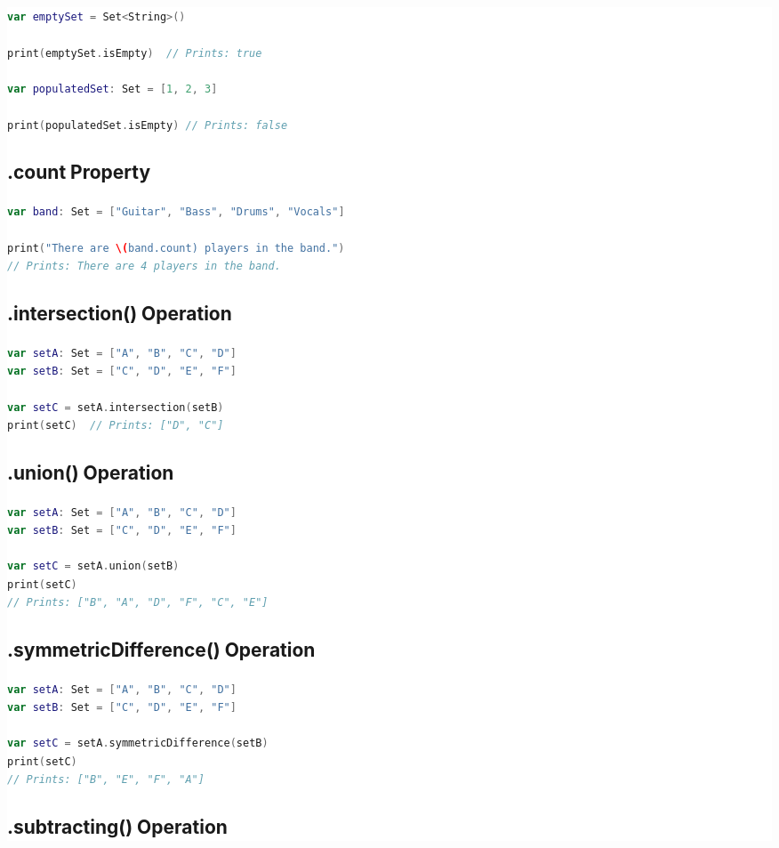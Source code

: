 ```swift
var emptySet = Set<String>()

print(emptySet.isEmpty)  // Prints: true

var populatedSet: Set = [1, 2, 3]

print(populatedSet.isEmpty) // Prints: false
```
## .count Property

```swift
var band: Set = ["Guitar", "Bass", "Drums", "Vocals"]

print("There are \(band.count) players in the band.")
// Prints: There are 4 players in the band.
```
## .intersection() Operation

```swift
var setA: Set = ["A", "B", "C", "D"]
var setB: Set = ["C", "D", "E", "F"]

var setC = setA.intersection(setB)
print(setC)  // Prints: ["D", "C"]
```

## .union() Operation

```swift
var setA: Set = ["A", "B", "C", "D"]
var setB: Set = ["C", "D", "E", "F"]

var setC = setA.union(setB)
print(setC) 
// Prints: ["B", "A", "D", "F", "C", "E"]
```

## .symmetricDifference() Operation

```swift
var setA: Set = ["A", "B", "C", "D"]
var setB: Set = ["C", "D", "E", "F"]

var setC = setA.symmetricDifference(setB)
print(setC) 
// Prints: ["B", "E", "F", "A"]
```

## .subtracting() Operation
